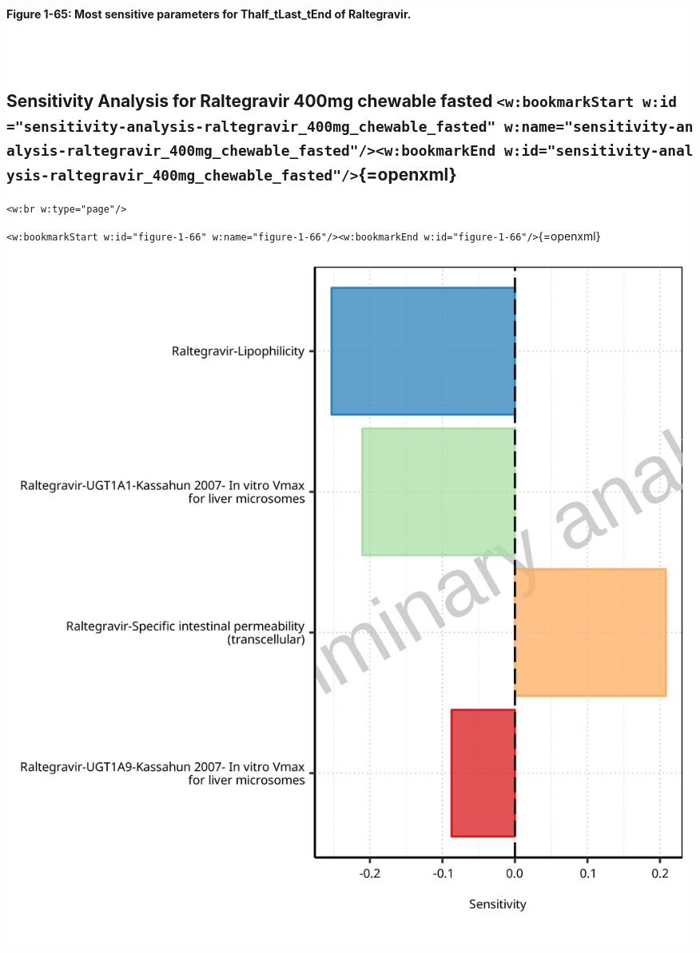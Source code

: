 

**Figure 1-65: Most sensitive parameters for Thalf_tLast_tEnd of Raltegravir.**


<br>
<br>


## Sensitivity Analysis for Raltegravir 400mg chewable fasted `<w:bookmarkStart w:id="sensitivity-analysis-raltegravir_400mg_chewable_fasted" w:name="sensitivity-analysis-raltegravir_400mg_chewable_fasted"/><w:bookmarkEnd w:id="sensitivity-analysis-raltegravir_400mg_chewable_fasted"/>`{=openxml}


```{=openxml}
<w:br w:type="page"/>
```

`<w:bookmarkStart w:id="figure-1-66" w:name="figure-1-66"/><w:bookmarkEnd w:id="figure-1-66"/>`{=openxml}

![](Sensitivity/Raltegravir_400mg_chewable_fasted-1_sensitivity_C_max.png)
